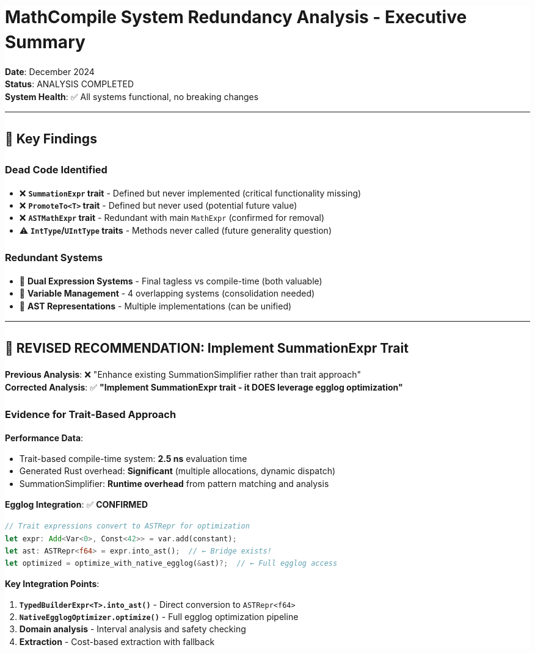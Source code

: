 # MathCompile System Redundancy Analysis - Executive Summary

**Date**: December 2024  
**Status**: ANALYSIS COMPLETED  
**System Health**: ✅ All systems functional, no breaking changes

---

## 🎯 Key Findings

### Dead Code Identified
- ❌ **`SummationExpr` trait** - Defined but never implemented (critical functionality missing)
- ❌ **`PromoteTo<T>` trait** - Defined but never used (potential future value)
- ❌ **`ASTMathExpr` trait** - Redundant with main `MathExpr` (confirmed for removal)
- ⚠️ **`IntType`/`UIntType` traits** - Methods never called (future generality question)

### Redundant Systems
- 🔄 **Dual Expression Systems** - Final tagless vs compile-time (both valuable)
- 🔄 **Variable Management** - 4 overlapping systems (consolidation needed)
- 🔄 **AST Representations** - Multiple implementations (can be unified)

---

## 🚀 **REVISED RECOMMENDATION: Implement SummationExpr Trait**

**Previous Analysis**: ❌ "Enhance existing SummationSimplifier rather than trait approach"  
**Corrected Analysis**: ✅ **"Implement SummationExpr trait - it DOES leverage egglog optimization"**

### Evidence for Trait-Based Approach

**Performance Data**:
- Trait-based compile-time system: **2.5 ns** evaluation time
- Generated Rust overhead: **Significant** (multiple allocations, dynamic dispatch)
- SummationSimplifier: **Runtime overhead** from pattern matching and analysis

**Egglog Integration**: ✅ **CONFIRMED**
```rust
// Trait expressions convert to ASTRepr for optimization
let expr: Add<Var<0>, Const<42>> = var.add(constant);
let ast: ASTRepr<f64> = expr.into_ast();  // ← Bridge exists!
let optimized = optimize_with_native_egglog(&ast)?;  // ← Full egglog access
```

**Key Integration Points**:
1. **`TypedBuilderExpr<T>.into_ast()`** - Direct conversion to `ASTRepr<f64>`
2. **`NativeEgglogOptimizer.optimize()`** - Full egglog optimization pipeline
3. **Domain analysis** - Interval analysis and safety checking
4. **Extraction** - Cost-based extraction with fallback
